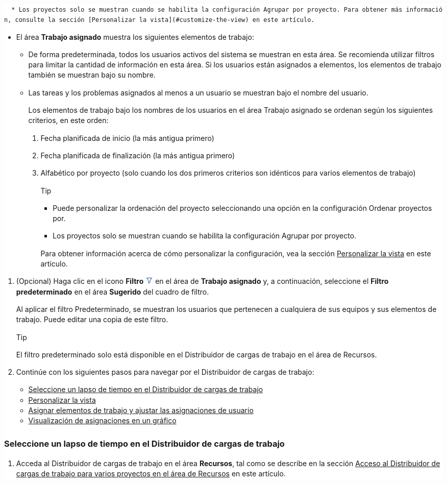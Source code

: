       * Los proyectos solo se muestran cuando se habilita la configuración Agrupar por proyecto. Para obtener más información, consulte la sección [Personalizar la vista](#customize-the-view) en este artículo.

   * El área **Trabajo asignado** muestra los siguientes elementos de trabajo:

      * De forma predeterminada, todos los usuarios activos del sistema se muestran en esta área. Se recomienda utilizar filtros para limitar la cantidad de información en esta área. Si los usuarios están asignados a elementos, los elementos de trabajo también se muestran bajo su nombre.

      * Las tareas y los problemas asignados al menos a un usuario se muestran bajo el nombre del usuario.

        Los elementos de trabajo bajo los nombres de los usuarios en el área Trabajo asignado se ordenan según los siguientes criterios, en este orden:

         1. Fecha planificada de inicio (la más antigua primero)
         1. Fecha planificada de finalización (la más antigua primero)
         1. Alfabético por proyecto (solo cuando los dos primeros criterios son idénticos para varios elementos de trabajo)

            >[!TIP]
            >
            >* Puede personalizar la ordenación del proyecto seleccionando una opción en la configuración Ordenar proyectos por.
            >
            >* Los proyectos solo se muestran cuando se habilita la configuración Agrupar por proyecto.
            > 
            >Para obtener información acerca de cómo personalizar la configuración, vea la sección [Personalizar la vista](#customize-the-view) en este artículo.

1. (Opcional) Haga clic en el icono **Filtro** ![Icono de filtro](assets/filter-icon.png) en el área de **Trabajo asignado** y, a continuación, seleccione el **Filtro predeterminado** en el área **Sugerido** del cuadro de filtro.

   Al aplicar el filtro Predeterminado, se muestran los usuarios que pertenecen a cualquiera de sus equipos y sus elementos de trabajo. Puede editar una copia de este filtro.

   >[!TIP]
   >
   >El filtro predeterminado solo está disponible en el Distribuidor de cargas de trabajo en el área de Recursos.

1. Continúe con los siguientes pasos para navegar por el Distribuidor de cargas de trabajo:

   * [Seleccione un lapso de tiempo en el Distribuidor de cargas de trabajo](#select-a-time-frame-in-the-workload-balancer)
   * [Personalizar la vista](#customize-the-view)
   * [Asignar elementos de trabajo y ajustar las asignaciones de usuario](#assign-work-items-and-adjust-user-allocations)
   * [Visualización de asignaciones en un gráfico](#view-allocations-in-a-chart)

### Seleccione un lapso de tiempo en el Distribuidor de cargas de trabajo

1. Acceda al Distribuidor de cargas de trabajo en el área **Recursos**, tal como se describe en la sección [Acceso al Distribuidor de cargas de trabajo para varios proyectos en el área de Recursos](#access-the-workload-balancer-for-multiple-projects-in-the-resourcing-area) en este artículo.
